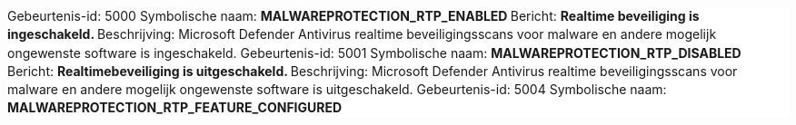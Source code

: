 <th colspan="2">Gebeurtenis-id: 5000</th>
</tr>
<tr><td>
Symbolische naam:
</td>
<td >
<b>MALWAREPROTECTION_RTP_ENABLED </b>
</td>
</tr>
<tr>
<td>
Bericht:
</td>
<td >
<b>Realtime beveiliging is ingeschakeld. </b>
</td>
</tr>
<tr>
<td>
Beschrijving:
</td>
<td >
Microsoft Defender Antivirus realtime beveiligingsscans voor malware en andere mogelijk ongewenste software is ingeschakeld.
</td>
</tr>
<tr>
<th colspan="2">Gebeurtenis-id: 5001</th>
</tr>
<tr><td>
Symbolische naam:
</td>
<td >
<b>MALWAREPROTECTION_RTP_DISABLED</b>
</td>
</tr>
<tr>
<td>
Bericht:
</td>
<td >
<b>Realtimebeveiliging is uitgeschakeld. </b>
</td>
</tr>
<tr>
<td>
Beschrijving:
</td>
<td >
Microsoft Defender Antivirus realtime beveiligingsscans voor malware en andere mogelijk ongewenste software is uitgeschakeld. 
</td>
</tr>
<tr>
<th colspan="2">Gebeurtenis-id: 5004</th>
</tr>
<tr><td>
Symbolische naam:
</td>
<td >
<b>MALWAREPROTECTION_RTP_FEATURE_CONFIGURED </b>
</td>
</tr>
<tr>